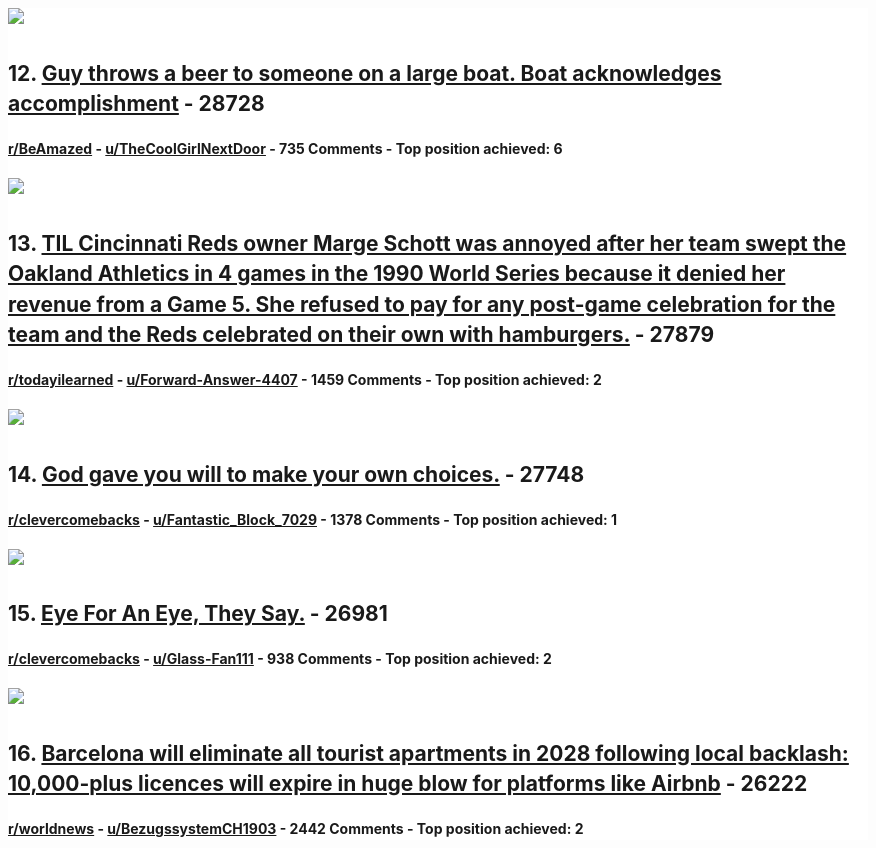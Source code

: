 <a href="https://v.redd.it/ioao15b6xw7d1"><img src="https://external-preview.redd.it/bjJ5bDhudnF6dzdkMUACwqKZpLHLxF9auhTmJF87NgpdwXLeGFO14Z8xVUsv.png?width=140&amp;height=140&amp;crop=140:140,smart&amp;format=jpg&amp;v=enabled&amp;lthumb=true&amp;s=156b0d2f8e1b0ba976589391b81714a094521fc2"></img></a>

## 12. [Guy throws a beer to someone on a large boat. Boat acknowledges accomplishment](http://reddit.com/r/BeAmazed/comments/1dl7yz2/guy_throws_a_beer_to_someone_on_a_large_boat_boat/) - 28728
#### [r/BeAmazed](http://reddit.com/r/BeAmazed) - [u/TheCoolGirlNextDoor](http://reddit.com/u/TheCoolGirlNextDoor) - 735 Comments - Top position achieved: 6

<a href="https://v.redd.it/2aoemj9gay7d1"><img src="https://external-preview.redd.it/M28zanplMmdheTdkMay2wRCJApmkyXD7a2YYmLEvcuwWsdh8bymTFFsf67qu.png?width=140&amp;height=140&amp;crop=140:140,smart&amp;format=jpg&amp;v=enabled&amp;lthumb=true&amp;s=68f881b478097e17a6b990a5eb5eec3b9561e837"></img></a>

## 13. [TIL Cincinnati Reds owner Marge Schott was annoyed after her team swept the Oakland Athletics in 4 games in the 1990 World Series because it denied her revenue from a Game 5. She refused to pay for any post-game celebration for the team and the Reds celebrated on their own with hamburgers.](http://reddit.com/r/todayilearned/comments/1dl8ip4/til_cincinnati_reds_owner_marge_schott_was/) - 27879
#### [r/todayilearned](http://reddit.com/r/todayilearned) - [u/Forward-Answer-4407](http://reddit.com/u/Forward-Answer-4407) - 1459 Comments - Top position achieved: 2

<a href="https://en.wikipedia.org/wiki/Marge_Schott"><img src="https://b.thumbs.redditmedia.com/6Rgds54bRc-viHWTZ7ZvSSJso2YAc6RQBy71GH8MQ7E.jpg"></img></a>

## 14. [God gave you will to make your own choices.](http://reddit.com/r/clevercomebacks/comments/1dkzijy/god_gave_you_will_to_make_your_own_choices/) - 27748
#### [r/clevercomebacks](http://reddit.com/r/clevercomebacks) - [u/Fantastic_Block_7029](http://reddit.com/u/Fantastic_Block_7029) - 1378 Comments - Top position achieved: 1

<a href="https://i.redd.it/ipz57o434w7d1.png"><img src="https://a.thumbs.redditmedia.com/aECVGcEEC9h7tiJUaLEsXTjfy1oJAohKSgBe0JqxNm4.jpg"></img></a>

## 15. [Eye For An Eye, They Say.](http://reddit.com/r/clevercomebacks/comments/1dlc7hc/eye_for_an_eye_they_say/) - 26981
#### [r/clevercomebacks](http://reddit.com/r/clevercomebacks) - [u/Glass-Fan111](http://reddit.com/u/Glass-Fan111) - 938 Comments - Top position achieved: 2

<a href="https://i.redd.it/34s8quqe6z7d1.jpeg"><img src="https://a.thumbs.redditmedia.com/Jv0I2xVEGV7ww-yF7Xnccn9yQ3Uz7n5myFFyCH3irC8.jpg"></img></a>

## 16. [Barcelona will eliminate all tourist apartments in 2028 following local backlash: 10,000-plus licences will expire in huge blow for platforms like Airbnb](http://reddit.com/r/worldnews/comments/1dl4b5n/barcelona_will_eliminate_all_tourist_apartments/) - 26222
#### [r/worldnews](http://reddit.com/r/worldnews) - [u/BezugssystemCH1903](http://reddit.com/u/BezugssystemCH1903) - 2442 Comments - Top position achieved: 2
